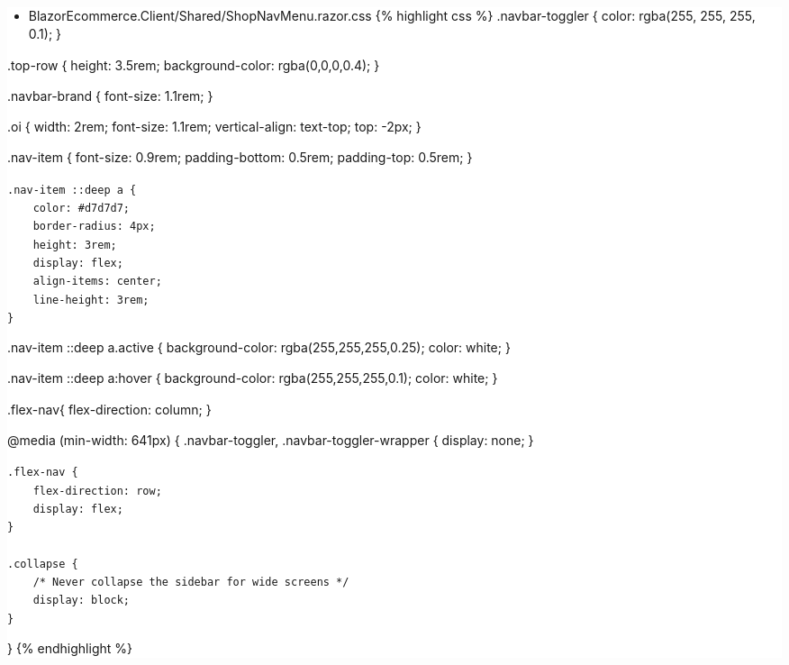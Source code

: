* BlazorEcommerce.Client/Shared/ShopNavMenu.razor.css
{% highlight css %}
.navbar-toggler {
    color: rgba(255, 255, 255, 0.1);
}

.top-row {
    height: 3.5rem;
    background-color: rgba(0,0,0,0.4);
}

.navbar-brand {
    font-size: 1.1rem;
}

.oi {
    width: 2rem;
    font-size: 1.1rem;
    vertical-align: text-top;
    top: -2px;
}

.nav-item {
    font-size: 0.9rem;
    padding-bottom: 0.5rem;
    padding-top: 0.5rem;
}

    .nav-item ::deep a {
        color: #d7d7d7;
        border-radius: 4px;
        height: 3rem;
        display: flex;
        align-items: center;
        line-height: 3rem;
    }

.nav-item ::deep a.active {
    background-color: rgba(255,255,255,0.25);
    color: white;
}

.nav-item ::deep a:hover {
    background-color: rgba(255,255,255,0.1);
    color: white;
}

.flex-nav{
    flex-direction: column;
}

@media (min-width: 641px) {
    .navbar-toggler, .navbar-toggler-wrapper {
        display: none;
    }

    .flex-nav {
        flex-direction: row;
        display: flex;
    }

    .collapse {
        /* Never collapse the sidebar for wide screens */
        display: block;
    }
}
{% endhighlight %}

